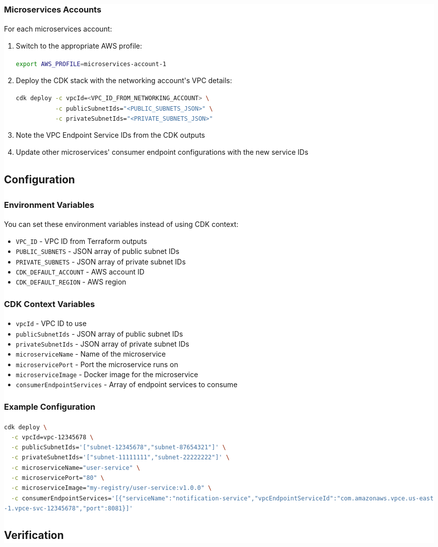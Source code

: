 ### Microservices Accounts
For each microservices account:

1. Switch to the appropriate AWS profile:
   ```bash
   export AWS_PROFILE=microservices-account-1
   ```

2. Deploy the CDK stack with the networking account's VPC details:
   ```bash
   cdk deploy -c vpcId=<VPC_ID_FROM_NETWORKING_ACCOUNT> \
              -c publicSubnetIds="<PUBLIC_SUBNETS_JSON>" \
              -c privateSubnetIds="<PRIVATE_SUBNETS_JSON>"
   ```

3. Note the VPC Endpoint Service IDs from the CDK outputs

4. Update other microservices' consumer endpoint configurations with the new service IDs

## Configuration

### Environment Variables
You can set these environment variables instead of using CDK context:

- `VPC_ID` - VPC ID from Terraform outputs
- `PUBLIC_SUBNETS` - JSON array of public subnet IDs
- `PRIVATE_SUBNETS` - JSON array of private subnet IDs
- `CDK_DEFAULT_ACCOUNT` - AWS account ID
- `CDK_DEFAULT_REGION` - AWS region

### CDK Context Variables
- `vpcId` - VPC ID to use
- `publicSubnetIds` - JSON array of public subnet IDs
- `privateSubnetIds` - JSON array of private subnet IDs
- `microserviceName` - Name of the microservice
- `microservicePort` - Port the microservice runs on
- `microserviceImage` - Docker image for the microservice
- `consumerEndpointServices` - Array of endpoint services to consume

### Example Configuration
```bash
cdk deploy \
  -c vpcId=vpc-12345678 \
  -c publicSubnetIds='["subnet-12345678","subnet-87654321"]' \
  -c privateSubnetIds='["subnet-11111111","subnet-22222222"]' \
  -c microserviceName="user-service" \
  -c microservicePort="80" \
  -c microserviceImage="my-registry/user-service:v1.0.0" \
  -c consumerEndpointServices='[{"serviceName":"notification-service","vpcEndpointServiceId":"com.amazonaws.vpce.us-east-1.vpce-svc-12345678","port":8081}]'
```

## Verification
